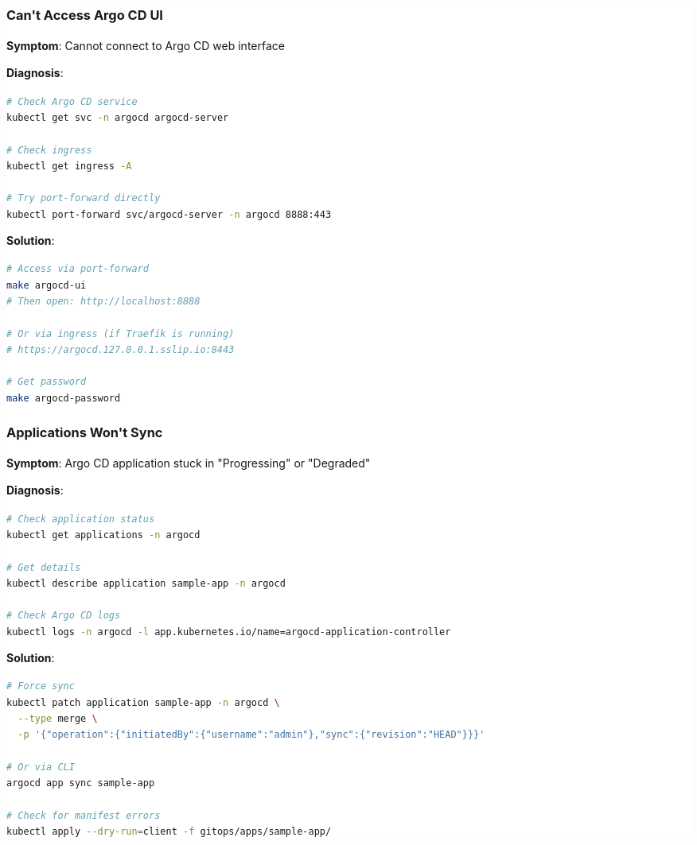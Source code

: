 ### Can't Access Argo CD UI

**Symptom**: Cannot connect to Argo CD web interface

**Diagnosis**:
```bash
# Check Argo CD service
kubectl get svc -n argocd argocd-server

# Check ingress
kubectl get ingress -A

# Try port-forward directly
kubectl port-forward svc/argocd-server -n argocd 8888:443
```

**Solution**:
```bash
# Access via port-forward
make argocd-ui
# Then open: http://localhost:8888

# Or via ingress (if Traefik is running)
# https://argocd.127.0.0.1.sslip.io:8443

# Get password
make argocd-password
```

### Applications Won't Sync

**Symptom**: Argo CD application stuck in "Progressing" or "Degraded"

**Diagnosis**:
```bash
# Check application status
kubectl get applications -n argocd

# Get details
kubectl describe application sample-app -n argocd

# Check Argo CD logs
kubectl logs -n argocd -l app.kubernetes.io/name=argocd-application-controller
```

**Solution**:
```bash
# Force sync
kubectl patch application sample-app -n argocd \
  --type merge \
  -p '{"operation":{"initiatedBy":{"username":"admin"},"sync":{"revision":"HEAD"}}}'

# Or via CLI
argocd app sync sample-app

# Check for manifest errors
kubectl apply --dry-run=client -f gitops/apps/sample-app/
```

